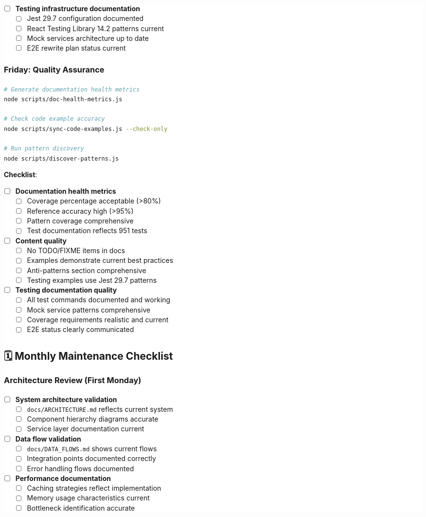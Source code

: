- [ ] **Testing infrastructure documentation**
  - [ ] Jest 29.7 configuration documented
  - [ ] React Testing Library 14.2 patterns current
  - [ ] Mock services architecture up to date
  - [ ] E2E rewrite plan status current

### Friday: Quality Assurance
```bash
# Generate documentation health metrics
node scripts/doc-health-metrics.js

# Check code example accuracy
node scripts/sync-code-examples.js --check-only

# Run pattern discovery
node scripts/discover-patterns.js
```

**Checklist**:
- [ ] **Documentation health metrics**
  - [ ] Coverage percentage acceptable (>80%)
  - [ ] Reference accuracy high (>95%)
  - [ ] Pattern coverage comprehensive
  - [ ] Test documentation reflects 951 tests

- [ ] **Content quality**
  - [ ] No TODO/FIXME items in docs
  - [ ] Examples demonstrate current best practices
  - [ ] Anti-patterns section comprehensive
  - [ ] Testing examples use Jest 29.7 patterns

- [ ] **Testing documentation quality**
  - [ ] All test commands documented and working
  - [ ] Mock service patterns comprehensive
  - [ ] Coverage requirements realistic and current
  - [ ] E2E status clearly communicated

## 🗓️ Monthly Maintenance Checklist

### Architecture Review (First Monday)
- [ ] **System architecture validation**
  - [ ] `docs/ARCHITECTURE.md` reflects current system
  - [ ] Component hierarchy diagrams accurate
  - [ ] Service layer documentation current

- [ ] **Data flow validation**
  - [ ] `docs/DATA_FLOWS.md` shows current flows
  - [ ] Integration points documented correctly
  - [ ] Error handling flows documented

- [ ] **Performance documentation**
  - [ ] Caching strategies reflect implementation
  - [ ] Memory usage characteristics current
  - [ ] Bottleneck identification accurate
